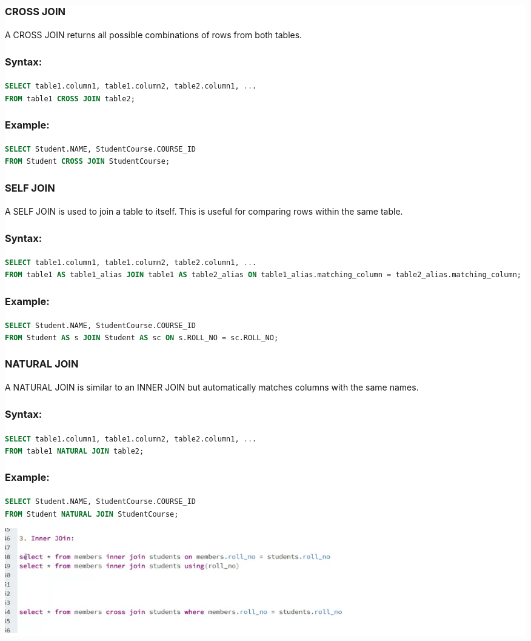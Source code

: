 ### CROSS JOIN

A CROSS JOIN returns all possible combinations of rows from both tables.

### Syntax:

```sql
SELECT table1.column1, table1.column2, table2.column1, ...
FROM table1 CROSS JOIN table2;
```

### Example:

```sql
SELECT Student.NAME, StudentCourse.COURSE_ID
FROM Student CROSS JOIN StudentCourse;
```

### SELF JOIN

A SELF JOIN is used to join a table to itself. This is useful for comparing rows within the same table.

### Syntax:

```sql
SELECT table1.column1, table1.column2, table2.column1, ...
FROM table1 AS table1_alias JOIN table1 AS table2_alias ON table1_alias.matching_column = table2_alias.matching_column;
```

### Example:

```sql
SELECT Student.NAME, StudentCourse.COURSE_ID
FROM Student AS s JOIN Student AS sc ON s.ROLL_NO = sc.ROLL_NO;
```

### NATURAL JOIN

A NATURAL JOIN is similar to an INNER JOIN but automatically matches columns with the same names.

### Syntax:

```sql
SELECT table1.column1, table1.column2, table2.column1, ...
FROM table1 NATURAL JOIN table2;
```

### Example:

```sql
SELECT Student.NAME, StudentCourse.COURSE_ID
FROM Student NATURAL JOIN StudentCourse;
```

![1718892005718](image/livesession/1718892005718.png)

